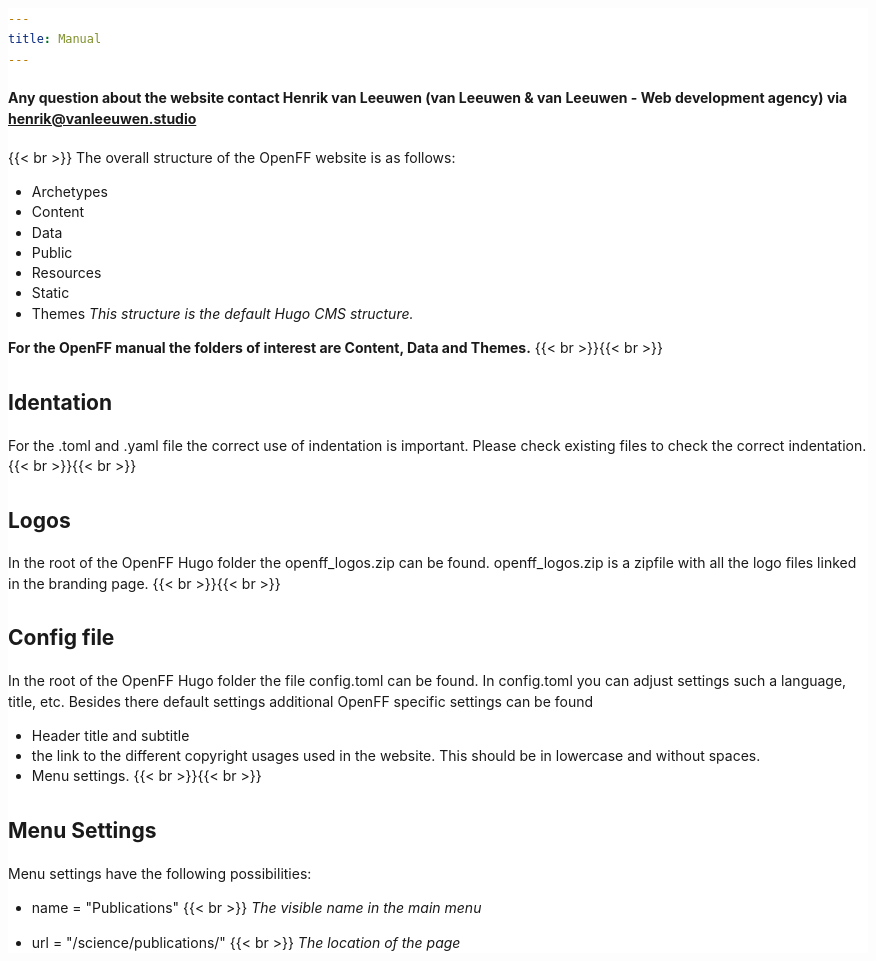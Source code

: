 ```yaml
---
title: Manual
---
```

#### Any question about the website contact Henrik van Leeuwen (van Leeuwen & van Leeuwen - Web development agency) via  henrik@vanleeuwen.studio
{{< br >}}
The overall structure of the OpenFF website is as follows:
- Archetypes
- Content
- Data
- Public
- Resources
- Static
- Themes
*This structure is the default Hugo CMS structure.*

**For the OpenFF manual the folders of interest are Content, Data and Themes.**
{{< br >}}{{< br >}}
## Identation
For the .toml and .yaml file the correct use of indentation is important. Please check existing files to check the correct indentation.
{{< br >}}{{< br >}}
## Logos
In the root of the OpenFF Hugo folder the openff_logos.zip can be found.
openff_logos.zip is a zipfile with all the logo files linked in the branding page.
{{< br >}}{{< br >}}
## Config file
In the root of the OpenFF Hugo folder the file config.toml can be found.
In config.toml you can adjust settings such a language, title, etc. Besides there default settings additional OpenFF specific settings can be found
- Header title and subtitle
- the link to the different copyright usages used in the website. This should be in lowercase and without spaces.
- Menu settings.
{{< br >}}{{< br >}}
## Menu Settings
Menu settings have the following possibilities:

- name = "Publications"
{{< br >}}
*The visible name in the main menu*

- url = "/science/publications/"
{{< br >}}
*The location of the page*
